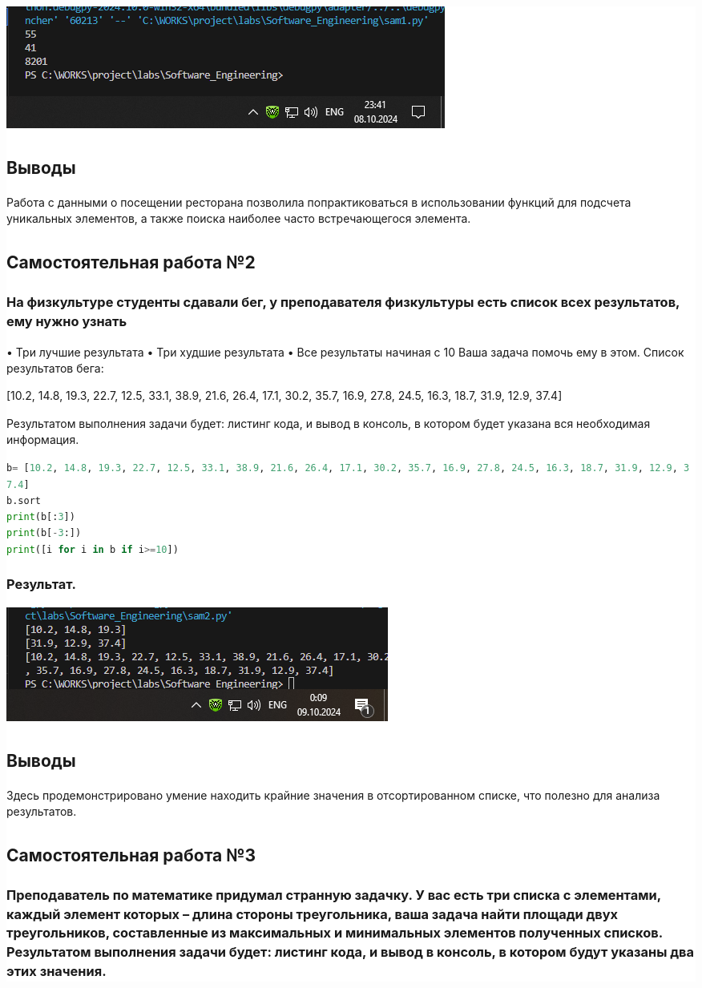 ![alt text](pc/11.png)

## Выводы
Работа с данными о посещении ресторана позволила попрактиковаться в использовании функций для подсчета уникальных элементов, а также поиска наиболее часто встречающегося элемента.

## Самостоятельная работа №2
### На физкультуре студенты сдавали бег, у преподавателя физкультуры есть список всех результатов, ему нужно узнать
•	Три лучшие результата
•	Три худшие результата
•	Все результаты начиная с 10 Ваша задача помочь ему в этом.
Список результатов бега:

[10.2, 14.8, 19.3, 22.7, 12.5, 33.1, 38.9, 21.6, 26.4, 17.1, 30.2, 35.7, 16.9, 27.8, 24.5, 16.3, 18.7, 31.9, 12.9, 37.4]

Результатом выполнения задачи будет: листинг кода, и вывод в консоль, в котором будет указана вся необходимая информация.
```python
b= [10.2, 14.8, 19.3, 22.7, 12.5, 33.1, 38.9, 21.6, 26.4, 17.1, 30.2, 35.7, 16.9, 27.8, 24.5, 16.3, 18.7, 31.9, 12.9, 37.4]
b.sort
print(b[:3])
print(b[-3:])
print([i for i in b if i>=10])
```
### Результат.
![alt text](pc/12.png)

## Выводы
Здесь продемонстрировано умение находить крайние значения в отсортированном списке, что полезно для анализа результатов.
## Самостоятельная работа №3
### Преподаватель по математике придумал странную задачку. У вас есть три списка с элементами, каждый элемент которых – длина стороны треугольника, ваша задача найти площади двух треугольников, составленные из максимальных и минимальных элементов полученных списков. Результатом выполнения задачи будет: листинг кода, и вывод в консоль, в котором будут указаны два этих значения.
